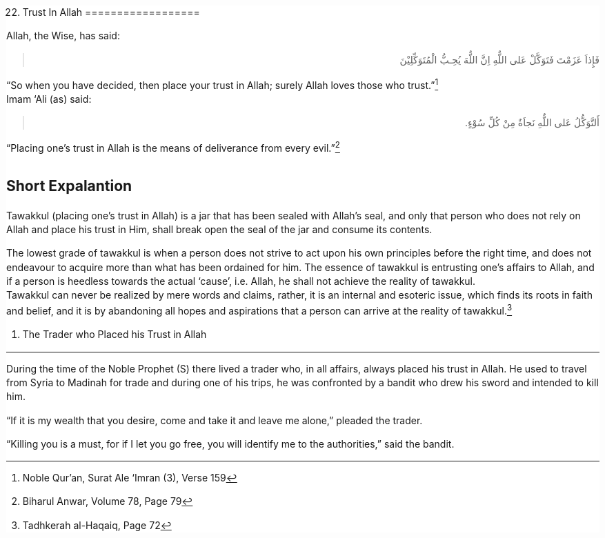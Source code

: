 22. Trust In Allah
==================

Allah, the Wise, has said:

<blockquote dir="rtl">
  <p>
فَإِِذاَ عَزَمْتَ فَتَوَکَّلْ عَلى اللٌّهِ اِنَّ اللٌّهَ يُحِـبُّ
الْمُتَوَکِّلِيْنَ
  </p>
</blockquote>

“So when you have decided, then place your trust in Allah; surely Allah
loves those who trust.”[^1]  
 Imam ‘Ali (as) said:

<blockquote dir="rtl">
  <p>
أَلتَّوَكُّلُ عَلى اللٌّهِ نَجاَةٌ مِنْ كُلِّ سُوْءٍ.
  </p>
</blockquote>

“Placing one’s trust in Allah is the means of deliverance from every
evil.”[^2]

Short Expalantion
-----------------

Tawakkul (placing one’s trust in Allah) is a jar that has been sealed
with Allah’s seal, and only that person who does not rely on Allah and
place his trust in Him, shall break open the seal of the jar and consume
its contents.

The lowest grade of tawakkul is when a person does not strive to act
upon his own principles before the right time, and does not endeavour to
acquire more than what has been ordained for him. The essence of
tawakkul is entrusting one’s affairs to Allah, and if a person is
heedless towards the actual ‘cause’, i.e. Allah, he shall not achieve
the reality of tawakkul.  
 Tawakkul can never be realized by mere words and claims, rather, it is
an internal and esoteric issue, which finds its roots in faith and
belief, and it is by abandoning all hopes and aspirations that a person
can arrive at the reality of tawakkul.[^3]

1) The Trader who Placed his Trust in Allah
-------------------------------------------

During the time of the Noble Prophet (S) there lived a trader who, in
all affairs, always placed his trust in Allah. He used to travel from
Syria to Madinah for trade and during one of his trips, he was
confronted by a bandit who drew his sword and intended to kill him.

“If it is my wealth that you desire, come and take it and leave me
alone,” pleaded the trader.

“Killing you is a must, for if I let you go free, you will identify me
to the authorities,” said the bandit.


[^1]: Noble Qur’an, Surat Ale ‘Imran (3), Verse 159
[^2]: Biharul Anwar, Volume 78, Page 79
[^3]: Tadhkerah al-Haqaiq, Page 72
[^4]: Khazinatul Jawahir, Page 679; Majalis al-Muttaqin (of
[^5]: Dars-hai Az Zindagi-e-Payambar-e-Islam, Page 216; Biharul Anwar,
[^6]: Jame’ al-Sa’adat, Volume 3, Page 228; ‘Ilm-e-Akhlaq-e-Islami,
[^7]: Literally: Folding up of the earth. Covering a great distance in a
[^8]: Pand-e-Tarikh, Volume 5, Page 182; Biharul Anwar, Volume 11, Page
[^9]: Namunah-e-Ma’arif, Volume 3, Page 280; Layaliul Akhbar, Page 92